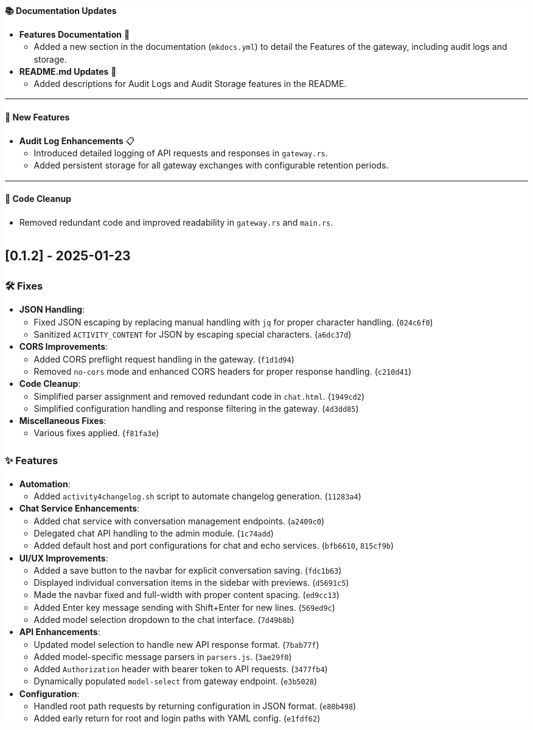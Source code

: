 
#### 📚 **Documentation Updates**

- **Features Documentation** 📝
  - Added a new section in the documentation (`mkdocs.yml`) to detail the Features of the gateway, including audit logs and storage.
- **README.md Updates** 📖
  - Added descriptions for Audit Logs and Audit Storage features in the README.

---

#### 🚀 **New Features**

- **Audit Log Enhancements** 📋
  - Introduced detailed logging of API requests and responses in `gateway.rs`.
  - Added persistent storage for all gateway exchanges with configurable retention periods.

---

#### 🧹 **Code Cleanup**

- Removed redundant code and improved readability in `gateway.rs` and `main.rs`.


## [0.1.2] - 2025-01-23

### 🛠️ **Fixes**
- **JSON Handling**:
  - Fixed JSON escaping by replacing manual handling with `jq` for proper character handling. (`024c6f0`)
  - Sanitized `ACTIVITY_CONTENT` for JSON by escaping special characters. (`a6dc37d`)
- **CORS Improvements**:
  - Added CORS preflight request handling in the gateway. (`f1d1d94`)
  - Removed `no-cors` mode and enhanced CORS headers for proper response handling. (`c210d41`)
- **Code Cleanup**:
  - Simplified parser assignment and removed redundant code in `chat.html`. (`1949cd2`)
  - Simplified configuration handling and response filtering in the gateway. (`4d3dd85`)
- **Miscellaneous Fixes**:
  - Various fixes applied. (`f81fa3e`)

### ✨ **Features**
- **Automation**:
  - Added `activity4changelog.sh` script to automate changelog generation. (`11283a4`)
- **Chat Service Enhancements**:
  - Added chat service with conversation management endpoints. (`a2409c0`)
  - Delegated chat API handling to the admin module. (`1c74add`)
  - Added default host and port configurations for chat and echo services. (`bfb6610`, `815cf9b`)
- **UI/UX Improvements**:
  - Added a save button to the navbar for explicit conversation saving. (`fdc1b63`)
  - Displayed individual conversation items in the sidebar with previews. (`d5691c5`)
  - Made the navbar fixed and full-width with proper content spacing. (`ed9cc13`)
  - Added Enter key message sending with Shift+Enter for new lines. (`569ed9c`)
  - Added model selection dropdown to the chat interface. (`7d49b8b`)
- **API Enhancements**:
  - Updated model selection to handle new API response format. (`7bab77f`)
  - Added model-specific message parsers in `parsers.js`. (`3ae29f0`)
  - Added `Authorization` header with bearer token to API requests. (`3477fb4`)
  - Dynamically populated `model-select` from gateway endpoint. (`e3b5028`)
- **Configuration**:
  - Handled root path requests by returning configuration in JSON format. (`e80b498`)
  - Added early return for root and login paths with YAML config. (`e1fdf62`)
